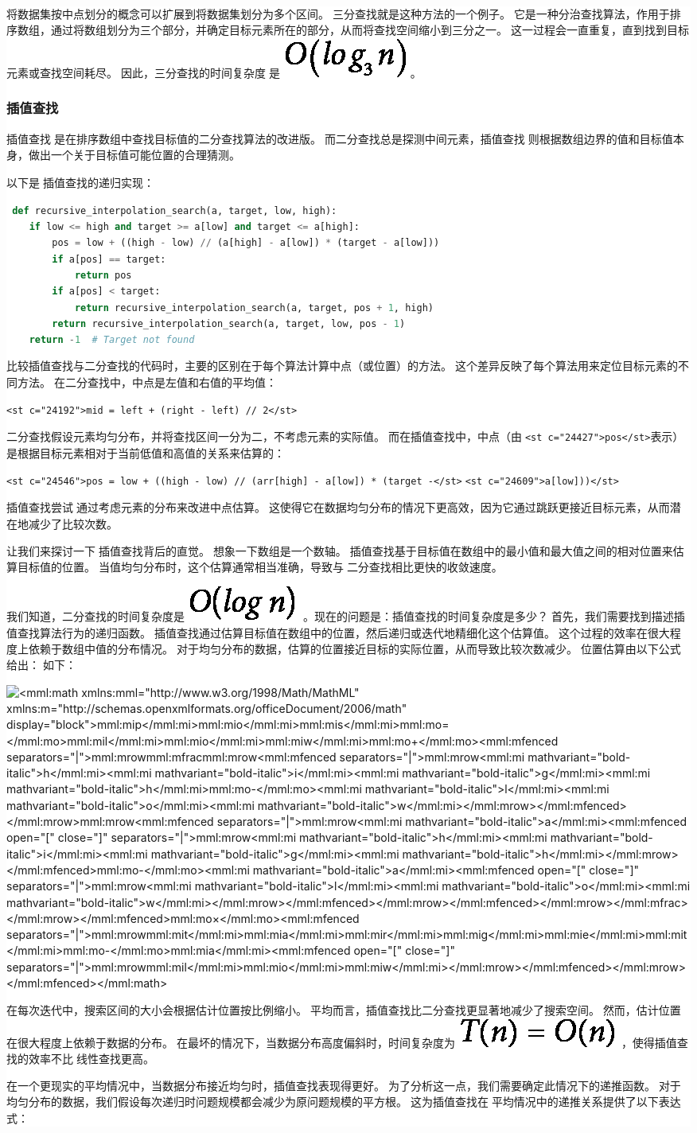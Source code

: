 <st c="22491">将数据集按中点划分的概念可以扩展到将数据集划分为多个区间。</st> <st c="22615">三分查找就是这种方法的一个例子。</st> <st c="22662">它是一种分治查找算法，作用于排序数组，通过将数组划分为三个部分，并确定目标元素所在的部分，从而将查找空间缩小到三分之一。</st> <st c="22880">这一过程会一直重复，直到找到目标元素或查找空间耗尽。</st> <st c="22973">因此，三分查找的时间复杂度</st> <st c="23025">是</st> ![<mml:math xmlns:mml="http://www.w3.org/1998/Math/MathML" xmlns:m="http://schemas.openxmlformats.org/officeDocument/2006/math"><mml:mi>O</mml:mi><mml:mfenced separators="|"><mml:mrow><mml:mi>l</mml:mi><mml:mi>o</mml:mi><mml:msub><mml:mrow><mml:mi>g</mml:mi></mml:mrow><mml:mrow><mml:mn>3</mml:mn></mml:mrow></mml:msub><mml:mi>n</mml:mi></mml:mrow></mml:mfenced></mml:math>](img/1247.png)<st c="23028"><st c="23037">。</st></st>

### <st c="23038">插值查找</st>

<st c="23059">插值查找</st> <st c="23080">是在排序数组中查找目标值的二分查找算法的改进版。</st> <st c="23170">而二分查找总是探测中间元素，插值查找</st> <st c="23237">则根据数组边界的值和目标值本身，做出一个关于目标值可能位置的合理猜测。</st>

<st c="23389">以下是</st> <st c="23407">插值查找的递归实现：</st>

```py
 def recursive_interpolation_search(a, target, low, high):
    if low <= high and target >= a[low] and target <= a[high]:
        pos = low + ((high - low) // (a[high] - a[low]) * (target - a[low]))
        if a[pos] == target:
            return pos
        if a[pos] < target:
            return recursive_interpolation_search(a, target, pos + 1, high)
        return recursive_interpolation_search(a, target, low, pos - 1)
    return -1  # Target not found
```

<st c="23852">比较插值查找与二分查找的代码时，主要的区别在于每个算法计算中点（或位置）的方法。</st> <st c="24013">这个差异反映了每个算法用来定位目标元素的不同方法。</st> <st c="24102">在二分查找中，中点是左值和右值的平均值：</st>

`<st c="24192">mid = left + (right - left) // 2</st>`

<st c="24225">二分查找假设元素均匀分布，并将查找区间一分为二，不考虑元素的实际值。</st> <st c="24373">而在插值查找中，中点（由</st> `<st c="24427">pos</st>`<st c="24430">表示）是根据目标元素相对于当前低值和高值的关系来估算的：</st>

`<st c="24546">pos = low + ((high - low) // (arr[high] - a[low]) * (target -</st>` `<st c="24609">a[low]))</st>`

<st c="24617">插值查找尝试</st> <st c="24647">通过考虑元素的分布来改进中点估算。</st> <st c="24732">这使得它在数据均匀分布的情况下更高效，因为它通过跳跃更接近目标元素，从而潜在地减少了比较次数。</st>

<st c="24892">让我们来探讨一下</st> <st c="24910">插值查找背后的直觉。</st> <st c="24950">想象一下数组是一个数轴。</st> <st c="24986">插值查找基于目标值在数组中的最小值和最大值之间的相对位置来估算目标值的位置。</st> <st c="25134">当值均匀分布时，这个估算通常相当准确，导致与</st> <st c="25265">二分查找相比更快的收敛速度。</st>

<st c="25279">我们知道，二分查找的时间复杂度是</st> ![<math xmlns="http://www.w3.org/1998/Math/MathML"><mrow><mrow><mrow><mi>O</mi><mo>(</mo><mi>l</mi><mi>o</mi><mi>g</mi><mi>n</mi><mo>)</mo></mrow></mrow></mrow></math>](img/1248.png)<st c="25333"><st c="25342">。现在的问题是：插值查找的时间复杂度是多少？</st> <st c="25418">首先，我们需要找到描述插值查找算法行为的递归函数。</st> <st c="25528">插值查找通过估算目标值在数组中的位置，然后递归或迭代地精细化这个估算值。</st> <st c="25682">这个过程的效率在很大程度上依赖于数组中值的分布情况。</st> <st c="25787">对于均匀分布的数据，估算的位置接近目标的实际位置，从而导致比较次数减少。</st> <st c="25919">位置估算由以下公式给出：</st> <st c="25953">如下：</st>

![<mml:math xmlns:mml="http://www.w3.org/1998/Math/MathML" xmlns:m="http://schemas.openxmlformats.org/officeDocument/2006/math" display="block"><mml:mi>p</mml:mi><mml:mi>o</mml:mi><mml:mi>s</mml:mi><mml:mo>=</mml:mo><mml:mi>l</mml:mi><mml:mi>o</mml:mi><mml:mi>w</mml:mi><mml:mo>+</mml:mo><mml:mfenced separators="|"><mml:mrow><mml:mfrac><mml:mrow><mml:mfenced separators="|"><mml:mrow><mml:mi mathvariant="bold-italic">h</mml:mi><mml:mi mathvariant="bold-italic">i</mml:mi><mml:mi mathvariant="bold-italic">g</mml:mi><mml:mi mathvariant="bold-italic">h</mml:mi><mml:mo>-</mml:mo><mml:mi mathvariant="bold-italic">l</mml:mi><mml:mi mathvariant="bold-italic">o</mml:mi><mml:mi mathvariant="bold-italic">w</mml:mi></mml:mrow></mml:mfenced></mml:mrow><mml:mrow><mml:mfenced separators="|"><mml:mrow><mml:mi mathvariant="bold-italic">a</mml:mi><mml:mfenced open="[" close="]" separators="|"><mml:mrow><mml:mi mathvariant="bold-italic">h</mml:mi><mml:mi mathvariant="bold-italic">i</mml:mi><mml:mi mathvariant="bold-italic">g</mml:mi><mml:mi mathvariant="bold-italic">h</mml:mi></mml:mrow></mml:mfenced><mml:mo>-</mml:mo><mml:mi mathvariant="bold-italic">a</mml:mi><mml:mfenced open="[" close="]" separators="|"><mml:mrow><mml:mi mathvariant="bold-italic">l</mml:mi><mml:mi mathvariant="bold-italic">o</mml:mi><mml:mi mathvariant="bold-italic">w</mml:mi></mml:mrow></mml:mfenced></mml:mrow></mml:mfenced></mml:mrow></mml:mfrac></mml:mrow></mml:mfenced><mml:mo>×</mml:mo><mml:mfenced separators="|"><mml:mrow><mml:mi>t</mml:mi><mml:mi>a</mml:mi><mml:mi>r</mml:mi><mml:mi>g</mml:mi><mml:mi>e</mml:mi><mml:mi>t</mml:mi><mml:mo>-</mml:mo><mml:mi>a</mml:mi><mml:mfenced open="[" close="]" separators="|"><mml:mrow><mml:mi>l</mml:mi><mml:mi>o</mml:mi><mml:mi>w</mml:mi></mml:mrow></mml:mfenced></mml:mrow></mml:mfenced></mml:math>](img/1249.png)

<st c="26041">在每次迭代中，搜索区间的大小会根据估计位置按比例缩小。</st> <st c="26151">平均而言，插值查找比二分查找更显著地减少了搜索空间。</st> <st c="26248">然而，估计位置在很大程度上依赖于数据的分布。</st> <st c="26329">在最坏的情况下，当数据分布高度偏斜时，时间复杂度为</st> ![<math xmlns="http://www.w3.org/1998/Math/MathML"><mrow><mrow><mrow><mi>T</mi><mo>(</mo><mi>n</mi><mo>)</mo><mo>=</mo><mi>O</mi><mo>(</mo><mi>n</mi><mo>)</mo></mrow></mrow></mrow></math>](img/1250.png)<st c="26420"><st c="26421">，使得插值查找的效率不比</st> <st c="26466">线性查找更高。</st></st>

<st c="26480">在一个更现实的平均情况中，当数据分布接近均匀时，插值查找表现得更好。</st> <st c="26603">为了分析这一点，我们需要确定此情况下的递推函数。</st> <st c="26684">对于均匀分布的数据，我们假设每次递归时问题规模都会减少为原问题规模的平方根。</st> <st c="26826">这为插值查找在</st> <st c="26906">平均情况中的递推关系提供了以下表达式：</st>
